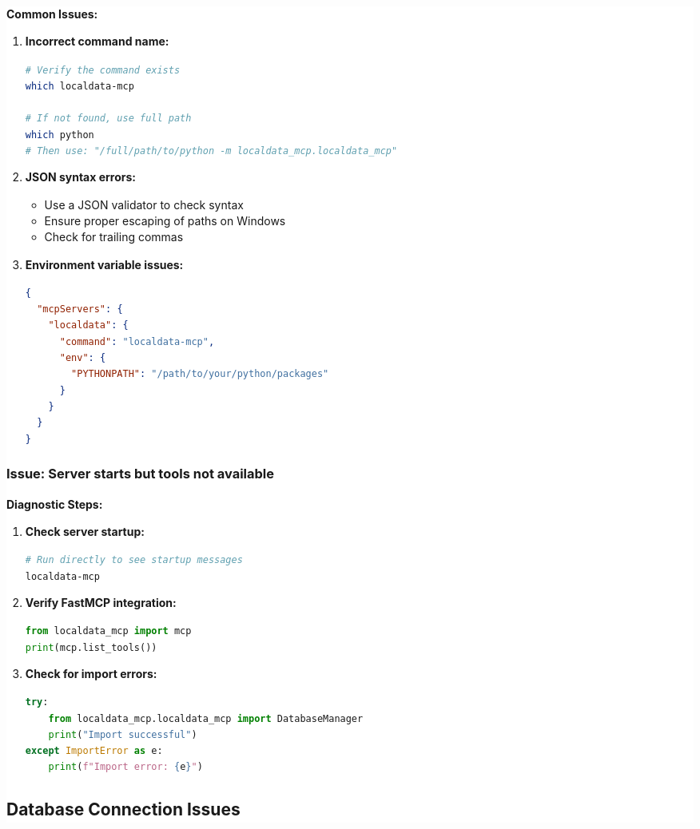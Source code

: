 **Common Issues:**
1. **Incorrect command name:**
   ```bash
   # Verify the command exists
   which localdata-mcp
   
   # If not found, use full path
   which python
   # Then use: "/full/path/to/python -m localdata_mcp.localdata_mcp"
   ```

2. **JSON syntax errors:**
   - Use a JSON validator to check syntax
   - Ensure proper escaping of paths on Windows
   - Check for trailing commas

3. **Environment variable issues:**
   ```json
   {
     "mcpServers": {
       "localdata": {
         "command": "localdata-mcp",
         "env": {
           "PYTHONPATH": "/path/to/your/python/packages"
         }
       }
     }
   }
   ```

### Issue: Server starts but tools not available

**Diagnostic Steps:**
1. **Check server startup:**
   ```bash
   # Run directly to see startup messages
   localdata-mcp
   ```

2. **Verify FastMCP integration:**
   ```python
   from localdata_mcp import mcp
   print(mcp.list_tools())
   ```

3. **Check for import errors:**
   ```python
   try:
       from localdata_mcp.localdata_mcp import DatabaseManager
       print("Import successful")
   except ImportError as e:
       print(f"Import error: {e}")
   ```

## Database Connection Issues
